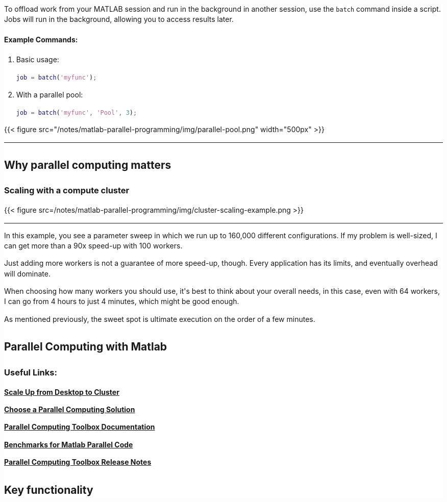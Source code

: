 To offload work from your MATLAB session and run in the background in another session, use the `batch` command inside a script.  
Jobs will run in the background, allowing you to access results later.  

#### Example Commands:  
1. Basic usage:  
   ```matlab
   job = batch('myfunc');
   ```  
2. With a parallel pool:  
   ```matlab
   job = batch('myfunc', 'Pool', 3);
   ```  

{{< figure src="/notes/matlab-parallel-programming/img/parallel-pool.png" width="500px" >}}

---

## Why parallel computing matters
### Scaling with a compute cluster

{{< figure src=/notes/matlab-parallel-programming/img/cluster-scaling-example.png >}}

---

In this example, you see a parameter sweep in which we run up to 160,000 different configurations.
If my problem is well-sized, I can get more than a 90x speed-up with 100 workers.

Just adding more workers is not a guarantee of more speed-up, though.  Every application has its limits, and eventually overhead will dominate.

When choosing how many workers you should use, it's best to think about your overall needs,  in this case, even with 64 workers, I can go from 4 hours to just 4 minutes, which might be good enough.  

As mentioned previously, the sweet spot is ultimate execution  on the order of a few minutes.

## Parallel Computing with Matlab

### Useful Links:

**[Scale Up from Desktop to Cluster](https://www.mathworks.com/help/parallel-computing/scale-up-from-desktop-to-cluster.html)**

**[Choose a Parallel Computing Solution](https://www.mathworks.com/help/parallel-computing/choosing-a-parallel-computing-solution.html)**

**[Parallel Computing Toolbox Documentation](https://www.mathworks.com/help/parallel-computing/)**

**[Benchmarks for Matlab Parallel Code](https://www.mathworks.com/help/parallel-computing/benchmarks.html)**

**[Parallel Computing Toolbox Release Notes](https://www.mathworks.com/help/parallel-computing/release-notes.html)**

## Key functionality

